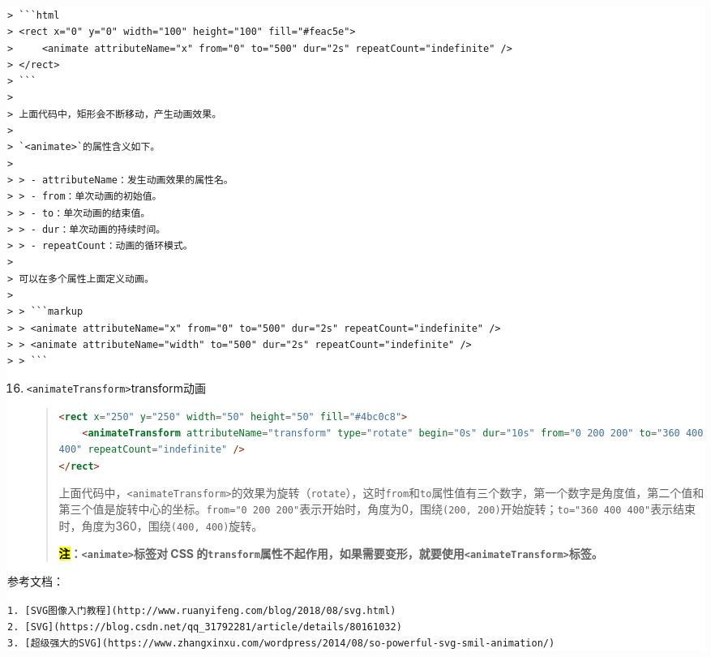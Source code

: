     > ```html
    > <rect x="0" y="0" width="100" height="100" fill="#feac5e">
    >     <animate attributeName="x" from="0" to="500" dur="2s" repeatCount="indefinite" />
    > </rect>
    > ```
    >
    > 上面代码中，矩形会不断移动，产生动画效果。
    >
    > `<animate>`的属性含义如下。
    >
    > > - attributeName：发生动画效果的属性名。
    > > - from：单次动画的初始值。
    > > - to：单次动画的结束值。
    > > - dur：单次动画的持续时间。
    > > - repeatCount：动画的循环模式。
    >
    > 可以在多个属性上面定义动画。
    >
    > > ```markup
    > > <animate attributeName="x" from="0" to="500" dur="2s" repeatCount="indefinite" />
    > > <animate attributeName="width" to="500" dur="2s" repeatCount="indefinite" />
    > > ```

16. `<animateTransform>`transform动画

    > ```html
    > <rect x="250" y="250" width="50" height="50" fill="#4bc0c8">
    >     <animateTransform attributeName="transform" type="rotate" begin="0s" dur="10s" from="0 200 200" to="360 400 400" repeatCount="indefinite" />
    > </rect>
    > ```
    >
    > 上面代码中，`<animateTransform>`的效果为旋转（`rotate`），这时`from`和`to`属性值有三个数字，第一个数字是角度值，第二个值和第三个值是旋转中心的坐标。`from="0 200 200"`表示开始时，角度为0，围绕`(200, 200)`开始旋转；`to="360 400 400"`表示结束时，角度为360，围绕`(400, 400)`旋转。
    >
    > **<mark>注</mark>：`<animate>`标签对 CSS 的`transform`属性不起作用，如果需要变形，就要使用`<animateTransform>`标签。**

参考文档：

 	1. [SVG图像入门教程](http://www.ruanyifeng.com/blog/2018/08/svg.html)
 	2. [SVG](https://blog.csdn.net/qq_31792281/article/details/80161032)
 	3. [超级强大的SVG](https://www.zhangxinxu.com/wordpress/2014/08/so-powerful-svg-smil-animation/)

